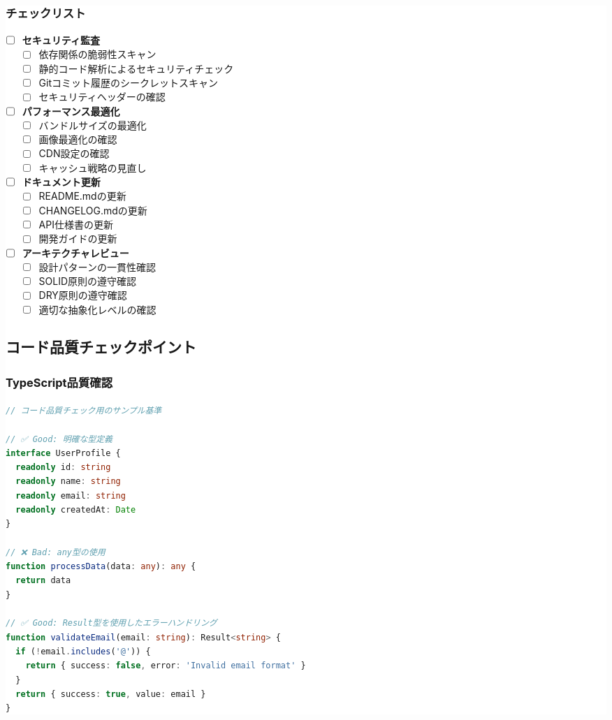 ### チェックリスト

- [ ] **セキュリティ監査**
  - [ ] 依存関係の脆弱性スキャン
  - [ ] 静的コード解析によるセキュリティチェック
  - [ ] Gitコミット履歴のシークレットスキャン
  - [ ] セキュリティヘッダーの確認

- [ ] **パフォーマンス最適化**
  - [ ] バンドルサイズの最適化
  - [ ] 画像最適化の確認
  - [ ] CDN設定の確認
  - [ ] キャッシュ戦略の見直し

- [ ] **ドキュメント更新**
  - [ ] README.mdの更新
  - [ ] CHANGELOG.mdの更新
  - [ ] API仕様書の更新
  - [ ] 開発ガイドの更新

- [ ] **アーキテクチャレビュー**
  - [ ] 設計パターンの一貫性確認
  - [ ] SOLID原則の遵守確認
  - [ ] DRY原則の遵守確認
  - [ ] 適切な抽象化レベルの確認

## コード品質チェックポイント

### TypeScript品質確認

```typescript
// コード品質チェック用のサンプル基準

// ✅ Good: 明確な型定義
interface UserProfile {
  readonly id: string
  readonly name: string
  readonly email: string
  readonly createdAt: Date
}

// ❌ Bad: any型の使用
function processData(data: any): any {
  return data
}

// ✅ Good: Result型を使用したエラーハンドリング
function validateEmail(email: string): Result<string> {
  if (!email.includes('@')) {
    return { success: false, error: 'Invalid email format' }
  }
  return { success: true, value: email }
}
```
